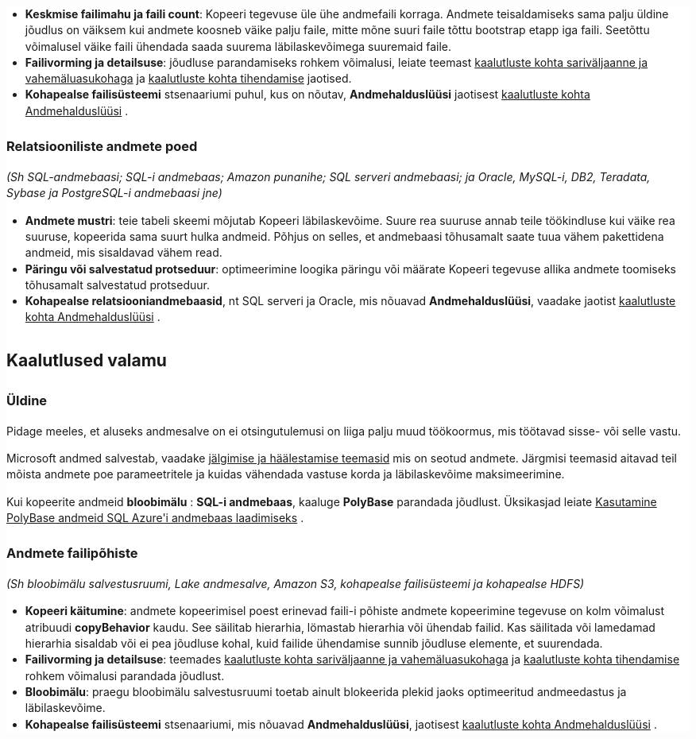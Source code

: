 - **Keskmise failimahu ja faili count**: Kopeeri tegevuse üle ühe andmefaili korraga. Andmete teisaldamiseks sama palju üldine jõudlus on väiksem kui andmete koosneb väike palju faile, mitte mõne suuri faile tõttu bootstrap etapp iga faili. Seetõttu võimalusel väike faili ühendada saada suurema läbilaskevõimega suuremaid faile.
- **Failivorming ja detailsuse**: jõudluse parandamiseks rohkem võimalusi, leiate teemast [kaalutluste kohta sariväljaanne ja vahemäluasukohaga](#considerations-for-serialization-and-deserialization) ja [kaalutluste kohta tihendamise](#considerations-for-compression) jaotised.
- **Kohapealse failisüsteemi** stsenaariumi puhul, kus on nõutav, **Andmehalduslüüsi** jaotisest [kaalutluste kohta Andmehalduslüüsi](#considerations-for-data-management-gateway) .

### <a name="relational-data-stores"></a>Relatsiooniliste andmete poed
*(Sh SQL-andmebaasi; SQL-i andmebaas; Amazon punanihe; SQL serveri andmebaasi; ja Oracle, MySQL-i, DB2, Teradata, Sybase ja PostgreSQL-i andmebaasi jne)*

- **Andmete mustri**: teie tabeli skeemi mõjutab Kopeeri läbilaskevõime. Suure rea suuruse annab teile töökindluse kui väike rea suuruse, kopeerida sama suurt hulka andmeid. Põhjus on selles, et andmebaasi tõhusamalt saate tuua vähem pakettidena andmeid, mis sisaldavad vähem read.
- **Päringu või salvestatud protseduur**: optimeerimine loogika päringu või määrate Kopeeri tegevuse allika andmete toomiseks tõhusamalt salvestatud protseduur.
- **Kohapealse relatsiooniandmebaasid**, nt SQL serveri ja Oracle, mis nõuavad **Andmehalduslüüsi**, vaadake jaotist [kaalutluste kohta Andmehalduslüüsi](#considerations-on-data-management-gateway) .

## <a name="considerations-for-the-sink"></a>Kaalutlused valamu

### <a name="general"></a>Üldine
Pidage meeles, et aluseks andmesalve on ei otsingutulemusi on liiga palju muud töökoormus, mis töötavad sisse- või selle vastu. 

Microsoft andmed salvestab, vaadake [jälgimise ja häälestamise teemasid](#performance-reference) mis on seotud andmete. Järgmisi teemasid aitavad teil mõista andmete poe parameetritele ja kuidas vähendada vastuse korda ja läbilaskevõime maksimeerimine.

Kui kopeerite andmeid **bloobimälu** : **SQL-i andmebaas**, kaaluge **PolyBase** parandada jõudlust. Üksikasjad leiate [Kasutamine PolyBase andmeid SQL Azure'i andmebaas laadimiseks](data-factory-azure-sql-data-warehouse-connector.md###use-polybase-to-load-data-into-azure-sql-data-warehouse) .


### <a name="file-based-data-stores"></a>Andmete failipõhiste
*(Sh bloobimälu salvestusruumi, Lake andmesalve, Amazon S3, kohapealse failisüsteemi ja kohapealse HDFS)*

- **Kopeeri käitumine**: andmete kopeerimisel poest erinevad faili-i põhiste andmete kopeerimine tegevuse on kolm võimalust atribuudi **copyBehavior** kaudu. See säilitab hierarhia, lömastab hierarhia või ühendab failid. Kas säilitada või lamedamad hierarhia sisaldab või ei pea jõudluse kohal, kuid failide ühendamise sunnib jõudluse elemente, et suurendada.
- **Failivorming ja detailsuse**: teemades [kaalutluste kohta sariväljaanne ja vahemäluasukohaga](#considerations-for-serialization-and-deserialization) ja [kaalutluste kohta tihendamise](#considerations-for-compression) rohkem võimalusi parandada jõudlust.
- **Bloobimälu**: praegu bloobimälu salvestusruumi toetab ainult blokeerida plekid jaoks optimeeritud andmeedastus ja läbilaskevõime.
- **Kohapealse failisüsteemi** stsenaariumi, mis nõuavad **Andmehalduslüüsi**, jaotisest [kaalutluste kohta Andmehalduslüüsi](#considerations-for-data-management-gateway) .
